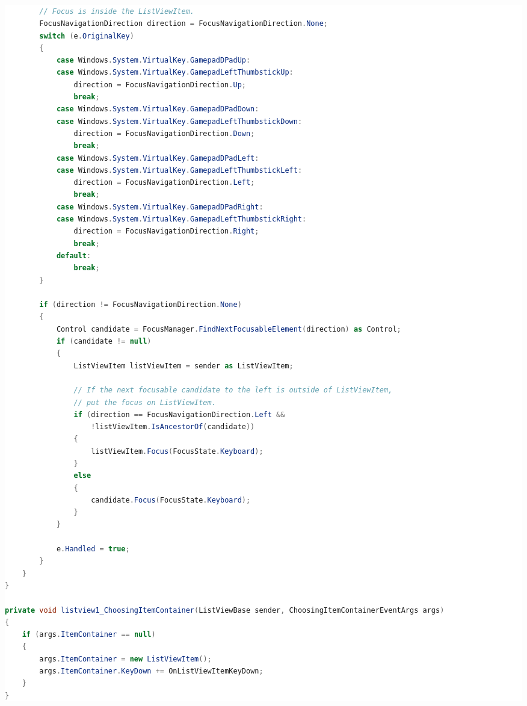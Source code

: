 ```csharp
        // Focus is inside the ListViewItem.
        FocusNavigationDirection direction = FocusNavigationDirection.None;
        switch (e.OriginalKey)
        {
            case Windows.System.VirtualKey.GamepadDPadUp:
            case Windows.System.VirtualKey.GamepadLeftThumbstickUp:
                direction = FocusNavigationDirection.Up;
                break;
            case Windows.System.VirtualKey.GamepadDPadDown:
            case Windows.System.VirtualKey.GamepadLeftThumbstickDown:
                direction = FocusNavigationDirection.Down;
                break;
            case Windows.System.VirtualKey.GamepadDPadLeft:
            case Windows.System.VirtualKey.GamepadLeftThumbstickLeft:
                direction = FocusNavigationDirection.Left;
                break;
            case Windows.System.VirtualKey.GamepadDPadRight:
            case Windows.System.VirtualKey.GamepadLeftThumbstickRight:
                direction = FocusNavigationDirection.Right;
                break;
            default:
                break;
        }

        if (direction != FocusNavigationDirection.None)
        {
            Control candidate = FocusManager.FindNextFocusableElement(direction) as Control;
            if (candidate != null)
            {
                ListViewItem listViewItem = sender as ListViewItem;

                // If the next focusable candidate to the left is outside of ListViewItem,
                // put the focus on ListViewItem.
                if (direction == FocusNavigationDirection.Left &&
                    !listViewItem.IsAncestorOf(candidate))
                {
                    listViewItem.Focus(FocusState.Keyboard);
                }
                else
                {
                    candidate.Focus(FocusState.Keyboard);
                }
            }

            e.Handled = true;
        }
    }
}

private void listview1_ChoosingItemContainer(ListViewBase sender, ChoosingItemContainerEventArgs args)
{
    if (args.ItemContainer == null)
    {
        args.ItemContainer = new ListViewItem();
        args.ItemContainer.KeyDown += OnListViewItemKeyDown;
    }
}
```
